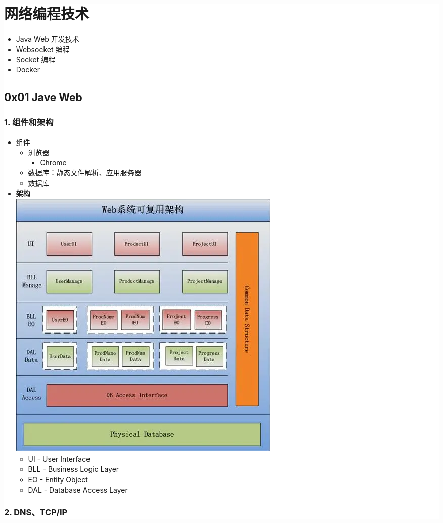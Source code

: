 # 网络编程技术

* Java Web 开发技术
* Websocket 编程
* Socket 编程
* Docker

## 0x01 Jave Web

### 1. 组件和架构

* 组件
  * 浏览器
    * Chrome
  * 数据库：静态文件解析、应用服务器
  * 数据库
* **架构**  
  ![图 1](images/%E6%80%BB%E7%BB%93--06-27_21-21-20.png)  
  * UI - User Interface
  * BLL - Business Logic Layer
  * EO - Entity Object
  * DAL - Database Access Layer

### 2. DNS、TCP/IP
